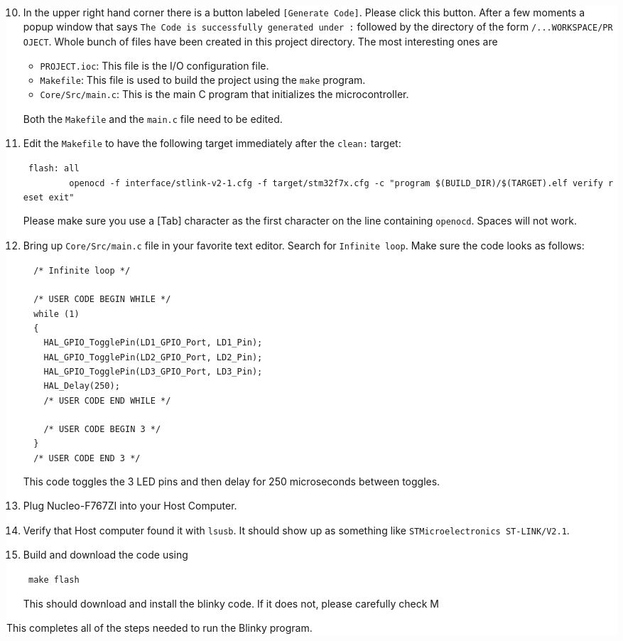 10. In the upper right hand corner there is a button labeled `[Generate Code]`.
    Please click this button. 
    After a few moments a popup window that says
    `The Code is successfully generated under :`
    followed by the directory of the form `/...WORKSPACE/PROJECT`.
    Whole bunch of files have been created in this project directory.
    The most interesting ones are

    * `PROJECT.ioc`:
      This file is the I/O configuration file.
    * `Makefile`:
      This file is used to build the project using the `make` program.
    * `Core/Src/main.c`:
      This is the main C program that initializes the microcontroller.

    Both the `Makefile` and the `main.c` file need to be edited.

11. Edit the `Makefile` to have the following target immediately after the `clean:` target:
	
         flash: all
                 openocd -f interface/stlink-v2-1.cfg -f target/stm32f7x.cfg -c "program $(BUILD_DIR)/$(TARGET).elf verify reset exit"

    Please make sure you use a [Tab] character as the first character on the line
    containing `openocd`.
    Spaces will not work.

12. Bring up `Core/Src/main.c` file in your favorite text editor.
    Search for `Infinite loop`.
    Make sure the code looks as follows:

          /* Infinite loop */

          /* USER CODE BEGIN WHILE */
          while (1)
          {
            HAL_GPIO_TogglePin(LD1_GPIO_Port, LD1_Pin);
            HAL_GPIO_TogglePin(LD2_GPIO_Port, LD2_Pin);
            HAL_GPIO_TogglePin(LD3_GPIO_Port, LD3_Pin);
            HAL_Delay(250);
            /* USER CODE END WHILE */

            /* USER CODE BEGIN 3 */
          }
          /* USER CODE END 3 */

    This code toggles the 3 LED pins and then delay for 250 microseconds between toggles.

13. Plug Nucleo-F767ZI into your Host Computer.

14. Verify that Host computer found it with `lsusb`.
    It should show up as something like `STMicroelectronics ST-LINK/V2.1`.

15. Build and download the code using

         make flash

    This should download and install the blinky code.
    If it does not, please carefully check M

This completes all of the steps needed to run the Blinky program.




